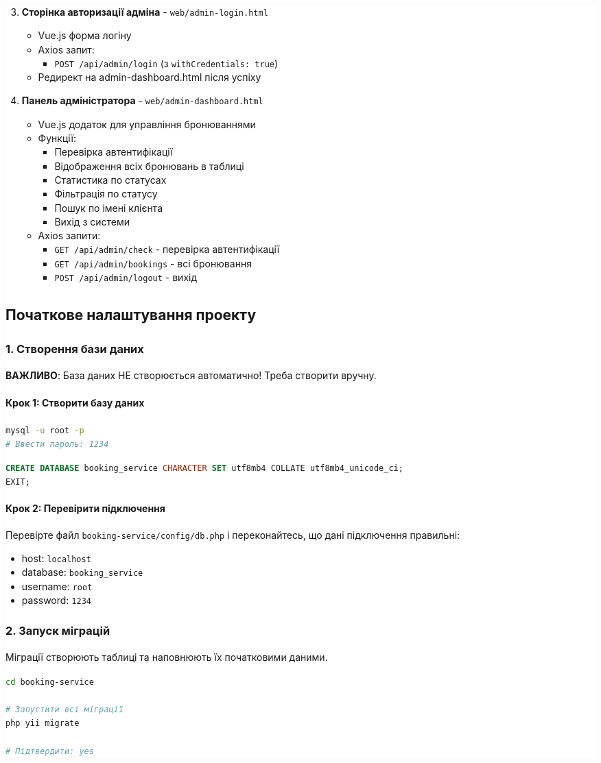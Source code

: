 3. **Сторінка авторизації адміна** - `web/admin-login.html`
   - Vue.js форма логіну
   - Axios запит:
     - `POST /api/admin/login` (з `withCredentials: true`)
   - Редирект на admin-dashboard.html після успіху

4. **Панель адміністратора** - `web/admin-dashboard.html`
   - Vue.js додаток для управління бронюваннями
   - Функції:
     - Перевірка автентифікації
     - Відображення всіх бронювань в таблиці
     - Статистика по статусах
     - Фільтрація по статусу
     - Пошук по імені клієнта
     - Вихід з системи
   - Axios запити:
     - `GET /api/admin/check` - перевірка автентифікації
     - `GET /api/admin/bookings` - всі бронювання
     - `POST /api/admin/logout` - вихід

## Початкове налаштування проекту

### 1. Створення бази даних

**ВАЖЛИВО**: База даних НЕ створюється автоматично! Треба створити вручну.

#### Крок 1: Створити базу даних
```bash
mysql -u root -p
# Ввести пароль: 1234
```

```sql
CREATE DATABASE booking_service CHARACTER SET utf8mb4 COLLATE utf8mb4_unicode_ci;
EXIT;
```

#### Крок 2: Перевірити підключення
Перевірте файл `booking-service/config/db.php` і переконайтесь, що дані підключення правильні:
- host: `localhost`
- database: `booking_service`
- username: `root`
- password: `1234`

### 2. Запуск міграцій

Міграції створюють таблиці та наповнюють їх початковими даними.

```bash
cd booking-service

# Запустити всі міграції
php yii migrate

# Підтвердити: yes
```
